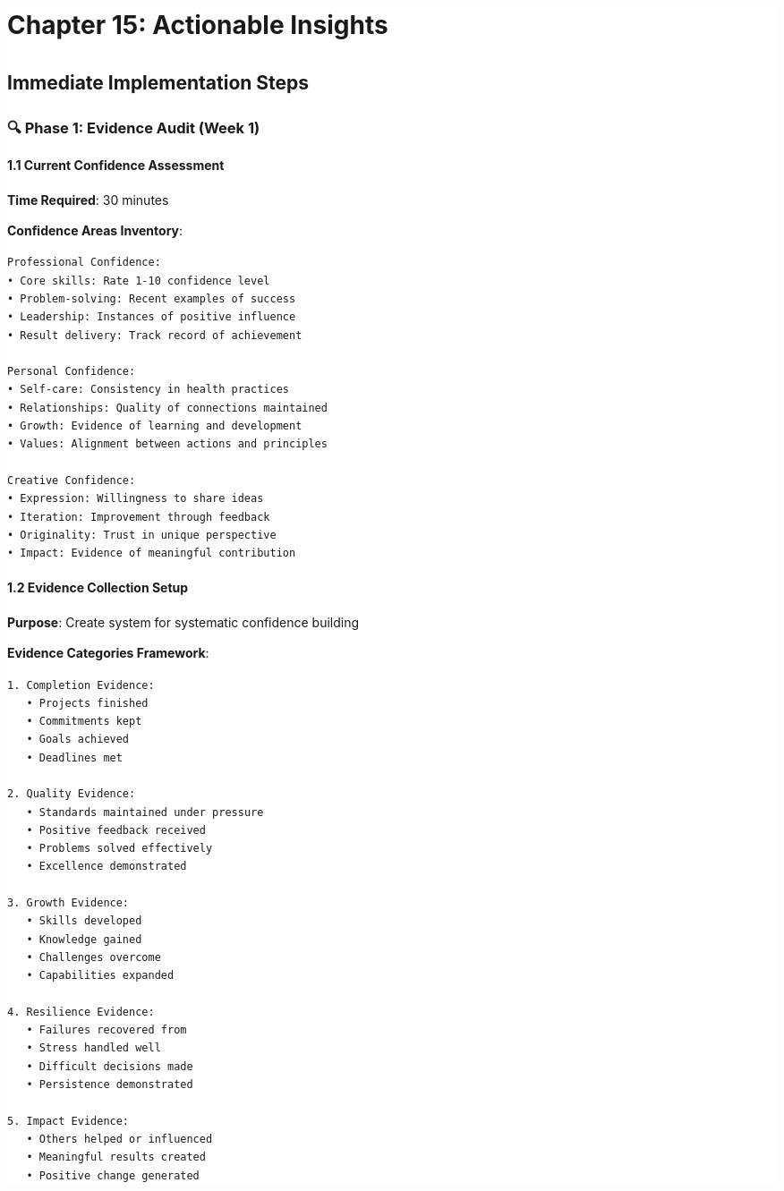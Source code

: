 # Chapter 15: Actionable Insights

## Immediate Implementation Steps

### 🔍 Phase 1: Evidence Audit (Week 1)

#### 1.1 Current Confidence Assessment
**Time Required**: 30 minutes

**Confidence Areas Inventory**:
```
Professional Confidence:
• Core skills: Rate 1-10 confidence level
• Problem-solving: Recent examples of success
• Leadership: Instances of positive influence
• Result delivery: Track record of achievement

Personal Confidence:
• Self-care: Consistency in health practices
• Relationships: Quality of connections maintained
• Growth: Evidence of learning and development
• Values: Alignment between actions and principles

Creative Confidence:
• Expression: Willingness to share ideas
• Iteration: Improvement through feedback
• Originality: Trust in unique perspective
• Impact: Evidence of meaningful contribution
```

#### 1.2 Evidence Collection Setup
**Purpose**: Create system for systematic confidence building

**Evidence Categories Framework**:
```
1. Completion Evidence:
   • Projects finished
   • Commitments kept
   • Goals achieved
   • Deadlines met

2. Quality Evidence:
   • Standards maintained under pressure
   • Positive feedback received
   • Problems solved effectively
   • Excellence demonstrated

3. Growth Evidence:
   • Skills developed
   • Knowledge gained
   • Challenges overcome
   • Capabilities expanded

4. Resilience Evidence:
   • Failures recovered from
   • Stress handled well
   • Difficult decisions made
   • Persistence demonstrated

5. Impact Evidence:
   • Others helped or influenced
   • Meaningful results created
   • Positive change generated
```